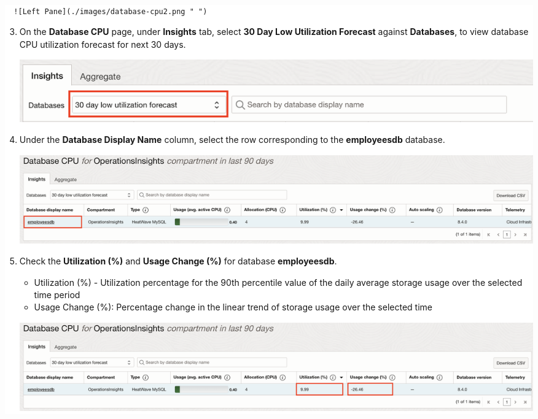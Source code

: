       ![Left Pane](./images/database-cpu2.png " ")

3.  On the **Database CPU** page, under **Insights** tab, select **30 Day Low Utilization Forecast** against **Databases**, to view database CPU utilization forecast for next 30 days.

      ![Left Pane](./images/utilization-low-forecast.png " ")

4.  Under the **Database Display Name** column, select the row corresponding to the **employeesdb** database.

      ![Left Pane](./images/employees-database.png " ")

5.  Check the **Utilization (%)** and **Usage Change (%)** for database **employeesdb**.
    
    * Utilization (%) -  Utilization percentage for the 90th percentile value of the daily average storage usage over the selected time period
    * Usage Change (%): Percentage change in the linear trend of storage usage over the selected time

    ![Left Pane](./images/employeesdb-database.png " ")

